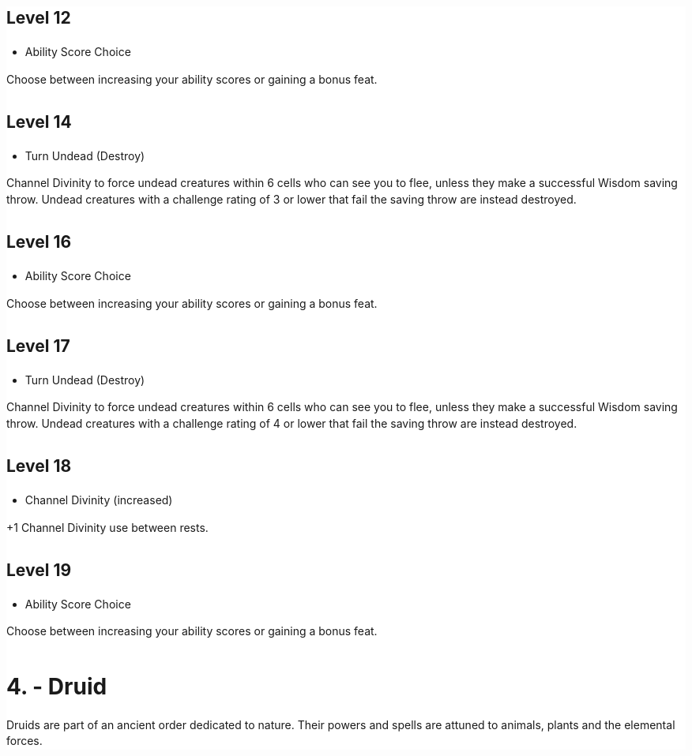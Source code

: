 
## Level 12

* Ability Score Choice

Choose between increasing your ability scores or gaining a bonus feat.


## Level 14

* Turn Undead (Destroy)

Channel Divinity to force undead creatures within 6 cells who can see you to flee, unless they make a successful Wisdom saving throw.
 Undead creatures with a challenge rating of 3 or lower that fail the saving throw are instead destroyed.


## Level 16

* Ability Score Choice

Choose between increasing your ability scores or gaining a bonus feat.


## Level 17

* Turn Undead (Destroy)

Channel Divinity to force undead creatures within 6 cells who can see you to flee, unless they make a successful Wisdom saving throw.
 Undead creatures with a challenge rating of 4 or lower that fail the saving throw are instead destroyed.


## Level 18

* Channel Divinity (increased)

+1 Channel Divinity use between rests.


## Level 19

* Ability Score Choice

Choose between increasing your ability scores or gaining a bonus feat.



# 4. - Druid

Druids are part of an ancient order dedicated to nature. Their powers and spells are attuned to animals, plants and the elemental forces.
